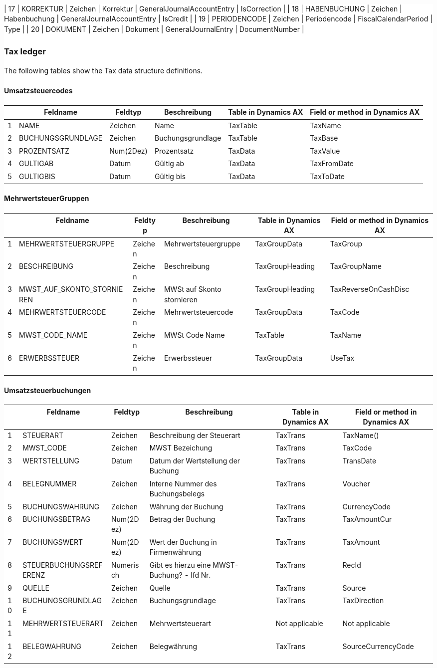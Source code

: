 | 17  | KORREKTUR              | Zeichen   | Korrektur                                         | GeneralJournalAccountEntry        | IsCorrection                   |
| 18  | HABENBUCHUNG           | Zeichen   | Habenbuchung                                      | GeneralJournalAccountEntry        | IsCredit                       |
| 19  | PERIODENCODE           | Zeichen   | Periodencode                                      | FiscalCalendarPeriod              | Type                           |
| 20  | DOKUMENT               | Zeichen   | Dokument                                          | GeneralJournalEntry               | DocumentNumber                 |

### Tax ledger

The following tables show the Tax data structure definitions.

#### Umsatzsteuercodes

|     | Feldname          | Feldtyp   | Beschreibung      | Table in Dynamics AX | Field or method in Dynamics AX |
|-----|-------------------|-----------|-------------------|----------------------|--------------------------------|
| 1   | NAME              | Zeichen   | Name              | TaxTable             | TaxName                        |
| 2   | BUCHUNGSGRUNDLAGE | Zeichen   | Buchungsgrundlage | TaxTable             | TaxBase                        |
| 3   | PROZENTSATZ       | Num(2Dez) | Prozentsatz       | TaxData              | TaxValue                       |
| 4   | GULTIGAB          | Datum     | Gültig ab         | TaxData              | TaxFromDate                    |
| 5   | GULTIGBIS         | Datum     | Gültig bis        | TaxData              | TaxToDate                      |

#### MehrwertsteuerGruppen

|     | Feldname                      | Feldtyp | Beschreibung               | Table in Dynamics AX | Field or method in Dynamics AX |
|-----|-------------------------------|---------|----------------------------|----------------------|--------------------------------|
| 1   | MEHRWERTSTEUERGRUPPE          | Zeichen | Mehrwertsteuergruppe       | TaxGroupData         | TaxGroup                       |
| 2   | BESCHREIBUNG                  | Zeichen | Beschreibung               | TaxGroupHeading      | TaxGroupName                   |
| 3   | MWST\_AUF\_SKONTO\_STORNIEREN | Zeichen | MWSt auf Skonto stornieren | TaxGroupHeading      | TaxReverseOnCashDisc           |
| 4   | MEHRWERTSTEUERCODE            | Zeichen | Mehrwertsteuercode         | TaxGroupData         | TaxCode                        |
| 5   | MWST\_CODE\_NAME              | Zeichen | MWSt Code Name             | TaxTable             | TaxName                        |
| 6   | ERWERBSSTEUER                 | Zeichen | Erwerbssteuer              | TaxGroupData         | UseTax                         |

#### Umsatzsteuerbuchungen

|     | Feldname               | Feldtyp   | Beschreibung                                | Table in Dynamics AX | Field or method in Dynamics AX |
|-----|------------------------|-----------|---------------------------------------------|----------------------|--------------------------------|
| 1   | STEUERART              | Zeichen   | Beschreibung der Steuerart                  | TaxTrans             | TaxName()                      |
| 2   | MWST\_CODE             | Zeichen   | MWST Bezeichung                             | TaxTrans             | TaxCode                        |
| 3   | WERTSTELLUNG           | Datum     | Datum der Wertstellung der Buchung          | TaxTrans             | TransDate                      |
| 4   | BELEGNUMMER            | Zeichen   | Interne Nummer des Buchungsbelegs           | TaxTrans             | Voucher                        |
| 5   | BUCHUNGSWAHRUNG        | Zeichen   | Währung der Buchung                         | TaxTrans             | CurrencyCode                   |
| 6   | BUCHUNGSBETRAG         | Num(2Dez) | Betrag der Buchung                          | TaxTrans             | TaxAmountCur                   |
| 7   | BUCHUNGSWERT           | Num(2Dez) | Wert der Buchung in Firmenwährung           | TaxTrans             | TaxAmount                      |
| 8   | STEUERBUCHUNGSREFERENZ | Numerisch | Gibt es hierzu eine MWST-Buchung? - lfd Nr. | TaxTrans             | RecId                          |
| 9   | QUELLE                 | Zeichen   | Quelle                                      | TaxTrans             | Source                         |
| 10  | BUCHUNGSGRUNDLAGE      | Zeichen   | Buchungsgrundlage                           | TaxTrans             | TaxDirection                   |
| 11  | MEHRWERTSTEUERART      | Zeichen   | Mehrwertsteuerart                           | Not applicable       | Not applicable                 |
| 12  | BELEGWAHRUNG           | Zeichen   | Belegwährung                                | TaxTrans             | SourceCurrencyCode             |